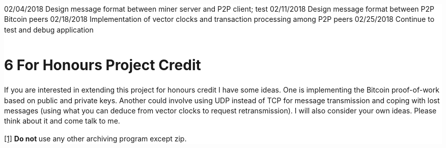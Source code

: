   </tr>

  <tr>

   <td width="82">02/04/2018</td>

   <td width="467">Design message format between miner server and P2P client; test</td>

  </tr>

  <tr>

   <td width="82">02/11/2018</td>

   <td width="467">Design message format between P2P Bitcoin peers</td>

  </tr>

  <tr>

   <td width="82">02/18/2018</td>

   <td width="467">Implementation of vector clocks and transaction processing among P2P peers</td>

  </tr>

  <tr>

   <td width="82">02/25/2018</td>

   <td width="467">Continue to test and debug application</td>

  </tr>

 </tbody>

</table>

<h1>6           For Honours Project Credit</h1>

If you are interested in extending this project for honours credit I have some ideas. One is implementing the Bitcoin proof-of-work based on public and private keys. Another could involve using UDP instead of TCP for message transmission and coping with lost messages (using what you can deduce from vector clocks to request retransmission). I will also consider your own ideas. Please think about it and come talk to me.

<a href="#_ftnref1" name="_ftn1">[1]</a> <strong>Do not </strong>use any other archiving program except zip.